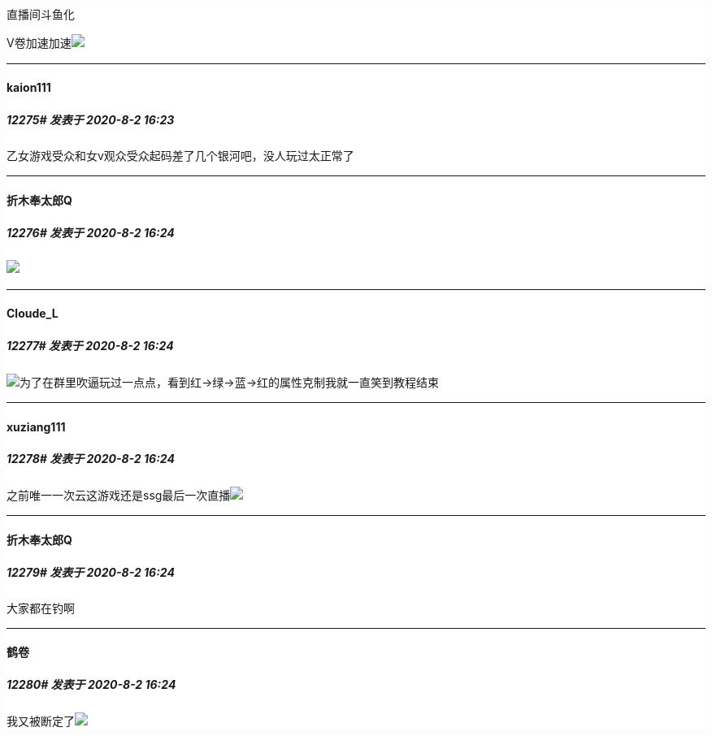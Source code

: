 
直播间斗鱼化

V卷加速加速<img src="https://static.saraba1st.com/image/smiley/face2017/066.png" referrerpolicy="no-referrer">


-----

####  kaion111  
##### 12275#       发表于 2020-8-2 16:23


乙女游戏受众和女v观众受众起码差了几个银河吧，没人玩过太正常了


-----

####  折木奉太郎Q  
##### 12276#       发表于 2020-8-2 16:24


<img src="https://p.sda1.dev/0/89a4c2737a9fa701d2997329bb2e4660/Screenshot_2020-08-02-16-23-30-758_tv.danmaku.bili.png" referrerpolicy="no-referrer">


-----

####  Cloude_L  
##### 12277#       发表于 2020-8-2 16:24


<img src="https://static.saraba1st.com/image/smiley/face2017/033.png" referrerpolicy="no-referrer">为了在群里吹逼玩过一点点，看到红→绿→蓝→红的属性克制我就一直笑到教程结束


-----

####  xuziang111  
##### 12278#       发表于 2020-8-2 16:24


之前唯一一次云这游戏还是ssg最后一次直播<img src="https://static.saraba1st.com/image/smiley/face2017/067.png" referrerpolicy="no-referrer">


-----

####  折木奉太郎Q  
##### 12279#       发表于 2020-8-2 16:24


大家都在钓啊


-----

####  鹤卷  
##### 12280#       发表于 2020-8-2 16:24


我又被断定了<img src="https://static.saraba1st.com/image/smiley/face2017/138.png" referrerpolicy="no-referrer">
